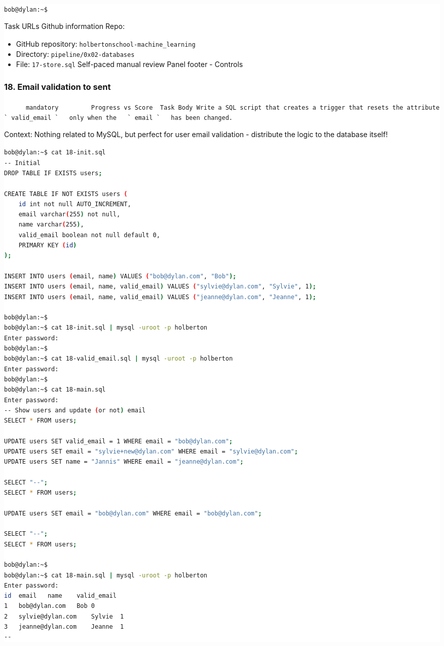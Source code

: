 ```bash
bob@dylan:~$ 

```
 Task URLs  Github information Repo:
* GitHub repository:  ` holbertonschool-machine_learning ` 
* Directory:  ` pipeline/0x02-databases ` 
* File:  ` 17-store.sql ` 
 Self-paced manual review  Panel footer - Controls 
### 18. Email validation to sent
          mandatory         Progress vs Score  Task Body Write a SQL script that creates a trigger that resets the attribute   ` valid_email `   only when the   ` email `   has been changed.
Context: Nothing related to MySQL, but perfect for user email validation - distribute the logic to the database itself!
```bash
bob@dylan:~$ cat 18-init.sql
-- Initial
DROP TABLE IF EXISTS users;

CREATE TABLE IF NOT EXISTS users (
    id int not null AUTO_INCREMENT,
    email varchar(255) not null,
    name varchar(255),
    valid_email boolean not null default 0,
    PRIMARY KEY (id)
);

INSERT INTO users (email, name) VALUES ("bob@dylan.com", "Bob");
INSERT INTO users (email, name, valid_email) VALUES ("sylvie@dylan.com", "Sylvie", 1);
INSERT INTO users (email, name, valid_email) VALUES ("jeanne@dylan.com", "Jeanne", 1);

bob@dylan:~$ 
bob@dylan:~$ cat 18-init.sql | mysql -uroot -p holberton 
Enter password: 
bob@dylan:~$ 
bob@dylan:~$ cat 18-valid_email.sql | mysql -uroot -p holberton 
Enter password: 
bob@dylan:~$ 
bob@dylan:~$ cat 18-main.sql
Enter password: 
-- Show users and update (or not) email
SELECT * FROM users;

UPDATE users SET valid_email = 1 WHERE email = "bob@dylan.com";
UPDATE users SET email = "sylvie+new@dylan.com" WHERE email = "sylvie@dylan.com";
UPDATE users SET name = "Jannis" WHERE email = "jeanne@dylan.com";

SELECT "--";
SELECT * FROM users;

UPDATE users SET email = "bob@dylan.com" WHERE email = "bob@dylan.com";

SELECT "--";
SELECT * FROM users;

bob@dylan:~$ 
bob@dylan:~$ cat 18-main.sql | mysql -uroot -p holberton 
Enter password: 
id  email   name    valid_email
1   bob@dylan.com   Bob 0
2   sylvie@dylan.com    Sylvie  1
3   jeanne@dylan.com    Jeanne  1
--
```